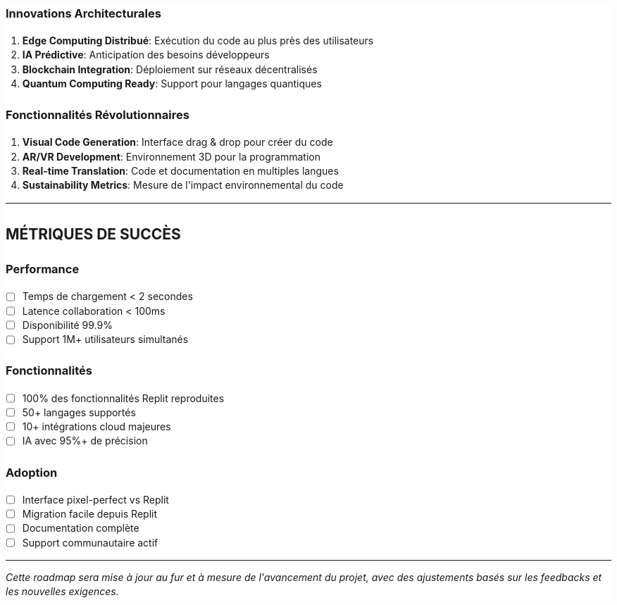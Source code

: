 ### Innovations Architecturales
1. **Edge Computing Distribué**: Exécution du code au plus près des utilisateurs
2. **IA Prédictive**: Anticipation des besoins développeurs
3. **Blockchain Integration**: Déploiement sur réseaux décentralisés
4. **Quantum Computing Ready**: Support pour langages quantiques

### Fonctionnalités Révolutionnaires
1. **Visual Code Generation**: Interface drag & drop pour créer du code
2. **AR/VR Development**: Environnement 3D pour la programmation
3. **Real-time Translation**: Code et documentation en multiples langues
4. **Sustainability Metrics**: Mesure de l'impact environnemental du code

---

## MÉTRIQUES DE SUCCÈS

### Performance
- [ ] Temps de chargement < 2 secondes
- [ ] Latence collaboration < 100ms
- [ ] Disponibilité 99.9%
- [ ] Support 1M+ utilisateurs simultanés

### Fonctionnalités
- [ ] 100% des fonctionnalités Replit reproduites
- [ ] 50+ langages supportés
- [ ] 10+ intégrations cloud majeures
- [ ] IA avec 95%+ de précision

### Adoption
- [ ] Interface pixel-perfect vs Replit
- [ ] Migration facile depuis Replit
- [ ] Documentation complète
- [ ] Support communautaire actif

---

*Cette roadmap sera mise à jour au fur et à mesure de l'avancement du projet, avec des ajustements basés sur les feedbacks et les nouvelles exigences.*